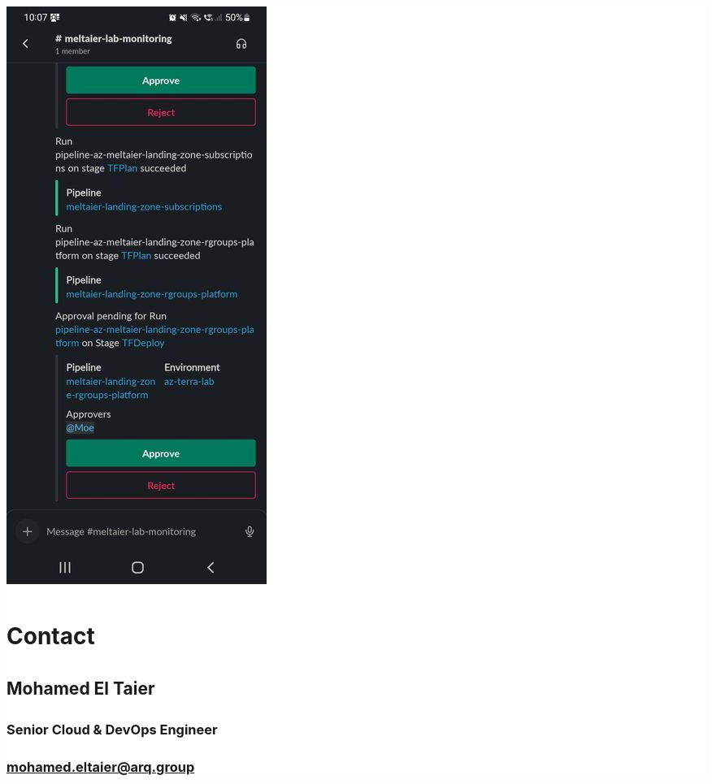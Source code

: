 ![f1](readme_Images/slacks12.jpg)

# Contact
## Mohamed El Taier
### Senior Cloud & DevOps Engineer
### mohamed.eltaier@arq.group
